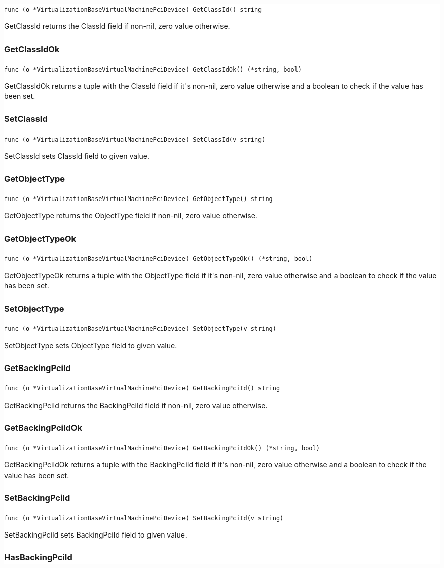 `func (o *VirtualizationBaseVirtualMachinePciDevice) GetClassId() string`

GetClassId returns the ClassId field if non-nil, zero value otherwise.

### GetClassIdOk

`func (o *VirtualizationBaseVirtualMachinePciDevice) GetClassIdOk() (*string, bool)`

GetClassIdOk returns a tuple with the ClassId field if it's non-nil, zero value otherwise
and a boolean to check if the value has been set.

### SetClassId

`func (o *VirtualizationBaseVirtualMachinePciDevice) SetClassId(v string)`

SetClassId sets ClassId field to given value.


### GetObjectType

`func (o *VirtualizationBaseVirtualMachinePciDevice) GetObjectType() string`

GetObjectType returns the ObjectType field if non-nil, zero value otherwise.

### GetObjectTypeOk

`func (o *VirtualizationBaseVirtualMachinePciDevice) GetObjectTypeOk() (*string, bool)`

GetObjectTypeOk returns a tuple with the ObjectType field if it's non-nil, zero value otherwise
and a boolean to check if the value has been set.

### SetObjectType

`func (o *VirtualizationBaseVirtualMachinePciDevice) SetObjectType(v string)`

SetObjectType sets ObjectType field to given value.


### GetBackingPciId

`func (o *VirtualizationBaseVirtualMachinePciDevice) GetBackingPciId() string`

GetBackingPciId returns the BackingPciId field if non-nil, zero value otherwise.

### GetBackingPciIdOk

`func (o *VirtualizationBaseVirtualMachinePciDevice) GetBackingPciIdOk() (*string, bool)`

GetBackingPciIdOk returns a tuple with the BackingPciId field if it's non-nil, zero value otherwise
and a boolean to check if the value has been set.

### SetBackingPciId

`func (o *VirtualizationBaseVirtualMachinePciDevice) SetBackingPciId(v string)`

SetBackingPciId sets BackingPciId field to given value.

### HasBackingPciId
